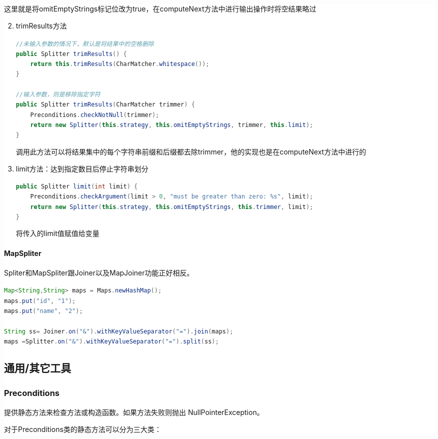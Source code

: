    这里就是将omitEmptyStrings标记位改为true，在computeNext方法中进行输出操作时将空结果略过



2. trimResults方法

   ```java
   //未输入参数的情况下，默认是将结果中的空格删除
   public Splitter trimResults() {
       return this.trimResults(CharMatcher.whitespace());
   }
    
   //输入参数，则是移除指定字符
   public Splitter trimResults(CharMatcher trimmer) {
       Preconditions.checkNotNull(trimmer);
       return new Splitter(this.strategy, this.omitEmptyStrings, trimmer, this.limit);
   }
   ```

   调用此方法可以将结果集中的每个字符串前缀和后缀都去除trimmer，他的实现也是在computeNext方法中进行的



3. limit方法：达到指定数目后停止字符串划分

   ```java
   public Splitter limit(int limit) {
       Preconditions.checkArgument(limit > 0, "must be greater than zero: %s", limit);
       return new Splitter(this.strategy, this.omitEmptyStrings, this.trimmer, limit);
   }
   ```

   将传入的limit值赋值给变量



#### MapSpliter

Spliter和MapSpliter跟Joiner以及MapJoiner功能正好相反。

```java
Map<String,String> maps = Maps.newHashMap();		
maps.put("id", "1");		
maps.put("name", "2");		

String ss= Joiner.on("&").withKeyValueSeparator("=").join(maps);		
maps =Splitter.on("&").withKeyValueSeparator("=").split(ss);
```





## 通用/其它工具

### Preconditions

提供静态方法来检查方法或构造函数。如果方法失败则抛出 NullPointerException。

对于Preconditions类的静态方法可以分为三大类：

